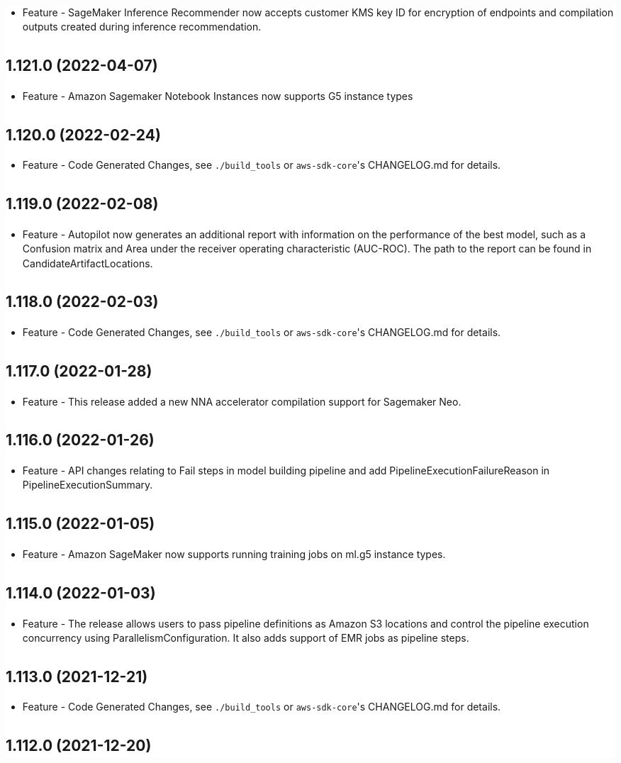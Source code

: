 * Feature - SageMaker Inference Recommender now accepts customer KMS key ID for encryption of endpoints and compilation outputs created during inference recommendation.

1.121.0 (2022-04-07)
------------------

* Feature - Amazon Sagemaker Notebook Instances now supports G5 instance types

1.120.0 (2022-02-24)
------------------

* Feature - Code Generated Changes, see `./build_tools` or `aws-sdk-core`'s CHANGELOG.md for details.

1.119.0 (2022-02-08)
------------------

* Feature - Autopilot now generates an additional report with information on the performance of the best model, such as a Confusion matrix and  Area under the receiver operating characteristic (AUC-ROC). The path to the report can be found in CandidateArtifactLocations.

1.118.0 (2022-02-03)
------------------

* Feature - Code Generated Changes, see `./build_tools` or `aws-sdk-core`'s CHANGELOG.md for details.

1.117.0 (2022-01-28)
------------------

* Feature - This release added a new NNA accelerator compilation support for Sagemaker Neo.

1.116.0 (2022-01-26)
------------------

* Feature - API changes relating to Fail steps in model building pipeline and add PipelineExecutionFailureReason in PipelineExecutionSummary.

1.115.0 (2022-01-05)
------------------

* Feature - Amazon SageMaker now supports running training jobs on ml.g5 instance types.

1.114.0 (2022-01-03)
------------------

* Feature - The release allows users to pass pipeline definitions as Amazon S3 locations and control the pipeline execution concurrency using ParallelismConfiguration. It also adds support of EMR jobs as pipeline steps.

1.113.0 (2021-12-21)
------------------

* Feature - Code Generated Changes, see `./build_tools` or `aws-sdk-core`'s CHANGELOG.md for details.

1.112.0 (2021-12-20)
------------------
